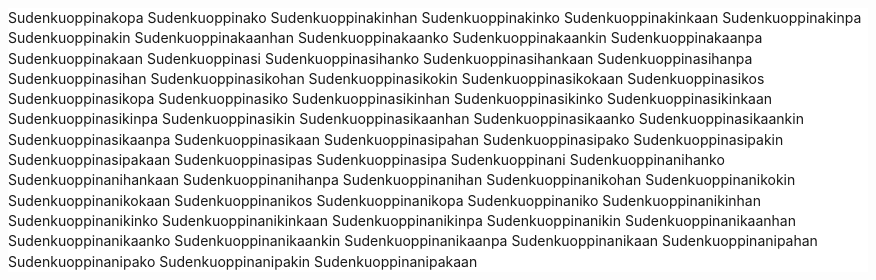 Sudenkuoppinakopa
Sudenkuoppinako
Sudenkuoppinakinhan
Sudenkuoppinakinko
Sudenkuoppinakinkaan
Sudenkuoppinakinpa
Sudenkuoppinakin
Sudenkuoppinakaanhan
Sudenkuoppinakaanko
Sudenkuoppinakaankin
Sudenkuoppinakaanpa
Sudenkuoppinakaan
Sudenkuoppinasi
Sudenkuoppinasihanko
Sudenkuoppinasihankaan
Sudenkuoppinasihanpa
Sudenkuoppinasihan
Sudenkuoppinasikohan
Sudenkuoppinasikokin
Sudenkuoppinasikokaan
Sudenkuoppinasikos
Sudenkuoppinasikopa
Sudenkuoppinasiko
Sudenkuoppinasikinhan
Sudenkuoppinasikinko
Sudenkuoppinasikinkaan
Sudenkuoppinasikinpa
Sudenkuoppinasikin
Sudenkuoppinasikaanhan
Sudenkuoppinasikaanko
Sudenkuoppinasikaankin
Sudenkuoppinasikaanpa
Sudenkuoppinasikaan
Sudenkuoppinasipahan
Sudenkuoppinasipako
Sudenkuoppinasipakin
Sudenkuoppinasipakaan
Sudenkuoppinasipas
Sudenkuoppinasipa
Sudenkuoppinani
Sudenkuoppinanihanko
Sudenkuoppinanihankaan
Sudenkuoppinanihanpa
Sudenkuoppinanihan
Sudenkuoppinanikohan
Sudenkuoppinanikokin
Sudenkuoppinanikokaan
Sudenkuoppinanikos
Sudenkuoppinanikopa
Sudenkuoppinaniko
Sudenkuoppinanikinhan
Sudenkuoppinanikinko
Sudenkuoppinanikinkaan
Sudenkuoppinanikinpa
Sudenkuoppinanikin
Sudenkuoppinanikaanhan
Sudenkuoppinanikaanko
Sudenkuoppinanikaankin
Sudenkuoppinanikaanpa
Sudenkuoppinanikaan
Sudenkuoppinanipahan
Sudenkuoppinanipako
Sudenkuoppinanipakin
Sudenkuoppinanipakaan